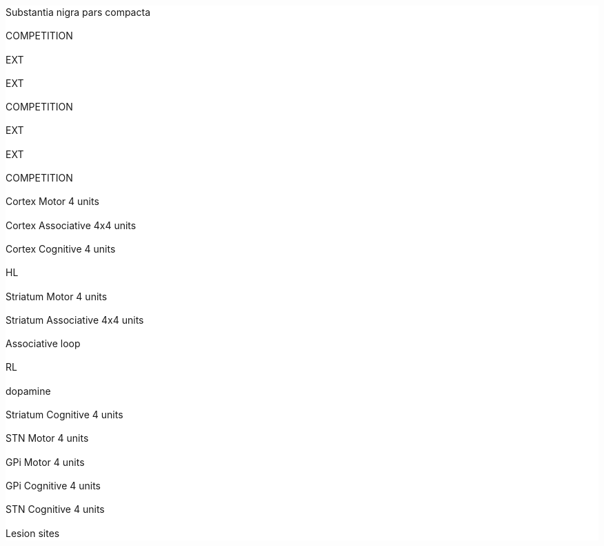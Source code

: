 Substantia
nigra pars 
compacta

COMPETITION

EXT

EXT

COMPETITION

EXT

EXT

COMPETITION

Cortex
Motor 4 units

Cortex
Associative
4x4 units

Cortex
Cognitive 4 units

HL

Striatum
Motor 4 units

Striatum
Associative
4x4 units

Associative loop

RL

dopamine

Striatum
Cognitive 4 units

STN
Motor 4 units

GPi
Motor 4 units

GPi
Cognitive 4 units

STN
Cognitive 4 units

Lesion
sites
